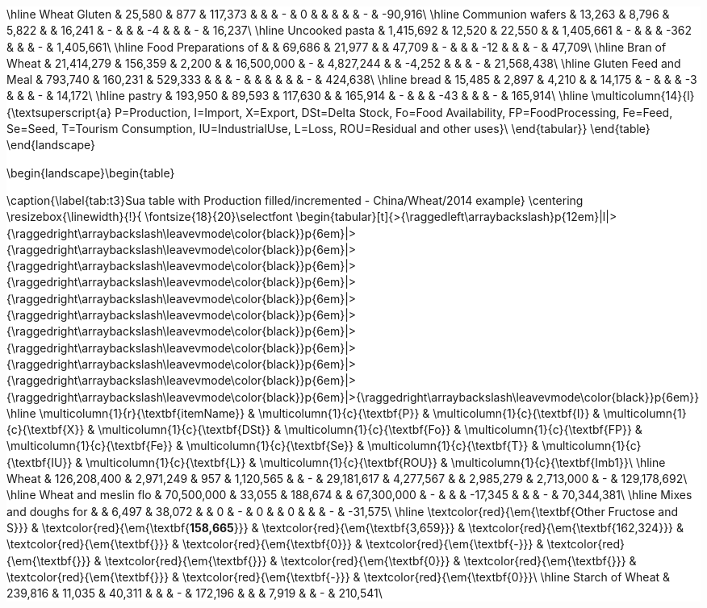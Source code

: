 \hline
Wheat Gluten & 25,580 & 877 & 117,373 &  &  & - & 0 &  &  &  &  & - & -90,916\\
\hline
Communion wafers & 13,263 & 8,796 & 5,822 &  & 16,241 & - &  &  & -4 &  &  & - & 16,237\\
\hline
Uncooked pasta & 1,415,692 & 12,520 & 22,550 &  & 1,405,661 & - &  &  & -362 &  &  & - & 1,405,661\\
\hline
Food Preparations of &  & 69,686 & 21,977 &  & 47,709 & - &  &  & -12 &  &  & - & 47,709\\
\hline
Bran of Wheat & 21,414,279 & 156,359 & 2,200 &  & 16,500,000 & - & 4,827,244 &  & -4,252 &  &  & - & 21,568,438\\
\hline
Gluten Feed and Meal & 793,740 & 160,231 & 529,333 &  &  & - &  &  &  &  &  & - & 424,638\\
\hline
bread & 15,485 & 2,897 & 4,210 &  & 14,175 & - &  &  & -3 &  &  & - & 14,172\\
\hline
pastry & 193,950 & 89,593 & 117,630 &  & 165,914 & - &  &  & -43 &  &  & - & 165,914\\
\hline
\multicolumn{14}{l}{\textsuperscript{a} P=Production, I=Import, X=Export, DSt=Delta Stock, Fo=Food Availability, FP=FoodProcessing, Fe=Feed, Se=Seed, T=Tourism Consumption, IU=IndustrialUse, L=Loss, ROU=Residual and other uses}\\
\end{tabular}}
\end{table}
\end{landscape}



\begin{landscape}\begin{table}

\caption{\label{tab:t3}Sua table with Production filled/incremented - China/Wheat/2014 example}
\centering
\resizebox{\linewidth}{!}{
\fontsize{18}{20}\selectfont
\begin{tabular}[t]{>{\raggedleft\arraybackslash}p{12em}|l|>{\raggedright\arraybackslash\leavevmode\color{black}}p{6em}|>{\raggedright\arraybackslash\leavevmode\color{black}}p{6em}|>{\raggedright\arraybackslash\leavevmode\color{black}}p{6em}|>{\raggedright\arraybackslash\leavevmode\color{black}}p{6em}|>{\raggedright\arraybackslash\leavevmode\color{black}}p{6em}|>{\raggedright\arraybackslash\leavevmode\color{black}}p{6em}|>{\raggedright\arraybackslash\leavevmode\color{black}}p{6em}|>{\raggedright\arraybackslash\leavevmode\color{black}}p{6em}|>{\raggedright\arraybackslash\leavevmode\color{black}}p{6em}|>{\raggedright\arraybackslash\leavevmode\color{black}}p{6em}|>{\raggedright\arraybackslash\leavevmode\color{black}}p{6em}|>{\raggedright\arraybackslash\leavevmode\color{black}}p{6em}}
\hline
\multicolumn{1}{r}{\textbf{itemName}} & \multicolumn{1}{c}{\textbf{P}} & \multicolumn{1}{c}{\textbf{I}} & \multicolumn{1}{c}{\textbf{X}} & \multicolumn{1}{c}{\textbf{DSt}} & \multicolumn{1}{c}{\textbf{Fo}} & \multicolumn{1}{c}{\textbf{FP}} & \multicolumn{1}{c}{\textbf{Fe}} & \multicolumn{1}{c}{\textbf{Se}} & \multicolumn{1}{c}{\textbf{T}} & \multicolumn{1}{c}{\textbf{IU}} & \multicolumn{1}{c}{\textbf{L}} & \multicolumn{1}{c}{\textbf{ROU}} & \multicolumn{1}{c}{\textbf{Imb1}}\\
\hline
Wheat & 126,208,400 & 2,971,249 & 957 & 1,120,565 &  & - & 29,181,617 & 4,277,567 &  & 2,985,279 & 2,713,000 & - & 129,178,692\\
\hline
Wheat and meslin flo & 70,500,000 & 33,055 & 188,674 &  & 67,300,000 & - &  &  & -17,345 &  &  & - & 70,344,381\\
\hline
Mixes and doughs for &  & 6,497 & 38,072 &  & 0 & - & 0 &  & 0 &  &  & - & -31,575\\
\hline
\textcolor{red}{\em{\textbf{Other Fructose and S}}} & \textcolor{red}{\em{\textbf{**158,665**}}} & \textcolor{red}{\em{\textbf{3,659}}} & \textcolor{red}{\em{\textbf{162,324}}} & \textcolor{red}{\em{\textbf{}}} & \textcolor{red}{\em{\textbf{0}}} & \textcolor{red}{\em{\textbf{-}}} & \textcolor{red}{\em{\textbf{}}} & \textcolor{red}{\em{\textbf{}}} & \textcolor{red}{\em{\textbf{0}}} & \textcolor{red}{\em{\textbf{}}} & \textcolor{red}{\em{\textbf{}}} & \textcolor{red}{\em{\textbf{-}}} & \textcolor{red}{\em{\textbf{0}}}\\
\hline
Starch of Wheat & 239,816 & 11,035 & 40,311 &  &  & - & 172,196 &  &  & 7,919 &  & - & 210,541\\